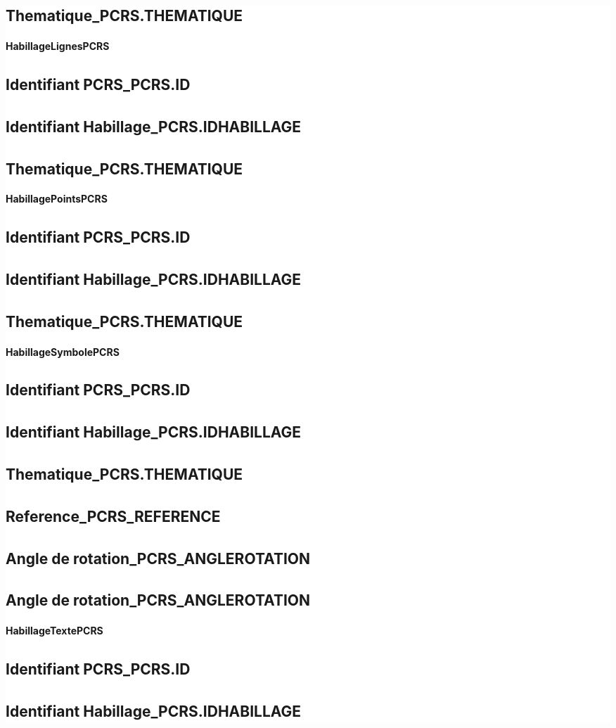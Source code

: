 
## Thematique_PCRS.THEMATIQUE ##



**HabillageLignesPCRS**

## Identifiant PCRS_PCRS.ID ##

## Identifiant Habillage_PCRS.IDHABILLAGE ##

## Thematique_PCRS.THEMATIQUE ##



**HabillagePointsPCRS**

## Identifiant PCRS_PCRS.ID ##

## Identifiant Habillage_PCRS.IDHABILLAGE ##

## Thematique_PCRS.THEMATIQUE ##



**HabillageSymbolePCRS**

## Identifiant PCRS_PCRS.ID ##

## Identifiant Habillage_PCRS.IDHABILLAGE ##

## Thematique_PCRS.THEMATIQUE ##

## Reference_PCRS_REFERENCE ##

## Angle de rotation_PCRS_ANGLEROTATION ##

## Angle de rotation_PCRS_ANGLEROTATION ##



**HabillageTextePCRS**

## Identifiant PCRS_PCRS.ID ##

## Identifiant Habillage_PCRS.IDHABILLAGE ##
